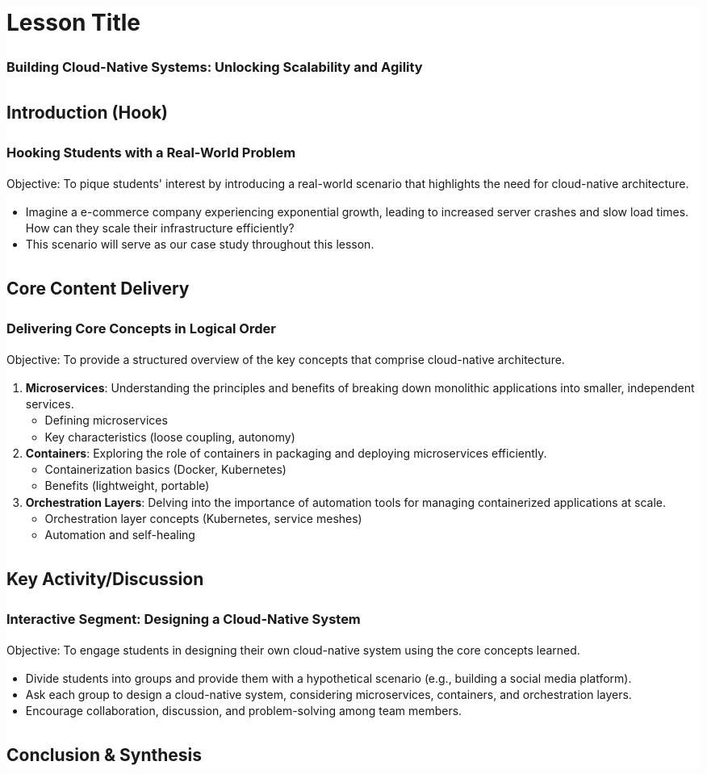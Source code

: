 **Lesson Title**
===============

### Building Cloud-Native Systems: Unlocking Scalability and Agility

**Introduction (Hook)**
------------------------

### Hooking Students with a Real-World Problem

Objective: To pique students' interest by introducing a real-world scenario that highlights the need for cloud-native architecture.

*   Imagine a e-commerce company experiencing exponential growth, leading to increased server crashes and slow load times. How can they scale their infrastructure efficiently?
*   This scenario will serve as our case study throughout this lesson.

**Core Content Delivery**
-------------------------

### Delivering Core Concepts in Logical Order

Objective: To provide a structured overview of the key concepts that comprise cloud-native architecture.

1.  **Microservices**: Understanding the principles and benefits of breaking down monolithic applications into smaller, independent services.
    *   Defining microservices
    *   Key characteristics (loose coupling, autonomy)
2.  **Containers**: Exploring the role of containers in packaging and deploying microservices efficiently.
    *   Containerization basics (Docker, Kubernetes)
    *   Benefits (lightweight, portable)
3.  **Orchestration Layers**: Delving into the importance of automation tools for managing containerized applications at scale.
    *   Orchestration layer concepts (Kubernetes, service meshes)
    *   Automation and self-healing

**Key Activity/Discussion**
---------------------------

### Interactive Segment: Designing a Cloud-Native System

Objective: To engage students in designing their own cloud-native system using the core concepts learned.

*   Divide students into groups and provide them with a hypothetical scenario (e.g., building a social media platform).
*   Ask each group to design a cloud-native system, considering microservices, containers, and orchestration layers.
*   Encourage collaboration, discussion, and problem-solving among team members.

**Conclusion & Synthesis**
-------------------------
